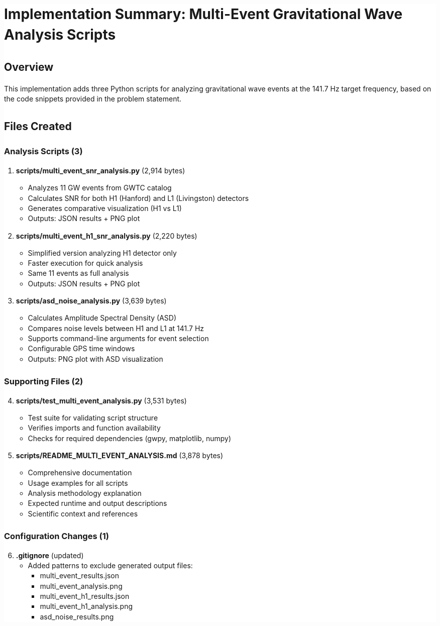 # Implementation Summary: Multi-Event Gravitational Wave Analysis Scripts

## Overview
This implementation adds three Python scripts for analyzing gravitational wave events at the 141.7 Hz target frequency, based on the code snippets provided in the problem statement.

## Files Created

### Analysis Scripts (3)
1. **scripts/multi_event_snr_analysis.py** (2,914 bytes)
   - Analyzes 11 GW events from GWTC catalog
   - Calculates SNR for both H1 (Hanford) and L1 (Livingston) detectors
   - Generates comparative visualization (H1 vs L1)
   - Outputs: JSON results + PNG plot

2. **scripts/multi_event_h1_snr_analysis.py** (2,220 bytes)
   - Simplified version analyzing H1 detector only
   - Faster execution for quick analysis
   - Same 11 events as full analysis
   - Outputs: JSON results + PNG plot

3. **scripts/asd_noise_analysis.py** (3,639 bytes)
   - Calculates Amplitude Spectral Density (ASD)
   - Compares noise levels between H1 and L1 at 141.7 Hz
   - Supports command-line arguments for event selection
   - Configurable GPS time windows
   - Outputs: PNG plot with ASD visualization

### Supporting Files (2)
4. **scripts/test_multi_event_analysis.py** (3,531 bytes)
   - Test suite for validating script structure
   - Verifies imports and function availability
   - Checks for required dependencies (gwpy, matplotlib, numpy)

5. **scripts/README_MULTI_EVENT_ANALYSIS.md** (3,878 bytes)
   - Comprehensive documentation
   - Usage examples for all scripts
   - Analysis methodology explanation
   - Expected runtime and output descriptions
   - Scientific context and references

### Configuration Changes (1)
6. **.gitignore** (updated)
   - Added patterns to exclude generated output files:
     - multi_event_results.json
     - multi_event_analysis.png
     - multi_event_h1_results.json
     - multi_event_h1_analysis.png
     - asd_noise_results.png
